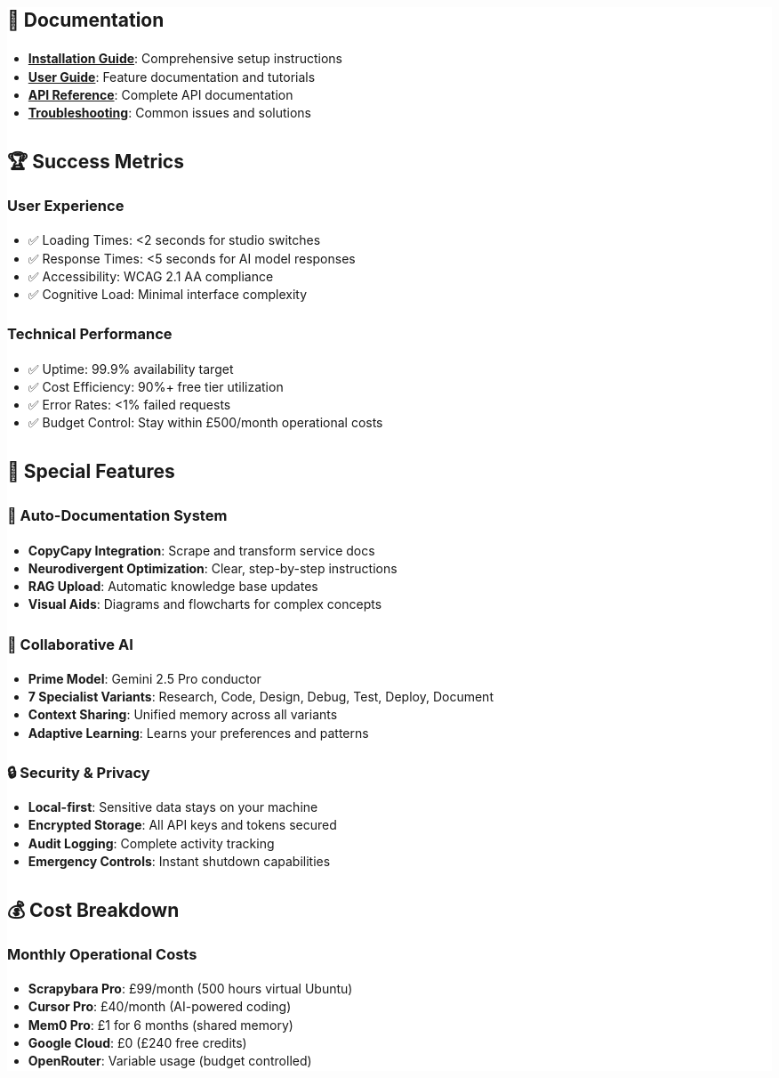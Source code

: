 ## 📖 Documentation

- **[Installation Guide](./docs/INSTALLATION.md)**: Comprehensive setup instructions
- **[User Guide](./docs/USER_GUIDE.md)**: Feature documentation and tutorials
- **[API Reference](./docs/API.md)**: Complete API documentation
- **[Troubleshooting](./docs/TROUBLESHOOTING.md)**: Common issues and solutions

## 🏆 Success Metrics

### User Experience
- ✅ Loading Times: <2 seconds for studio switches
- ✅ Response Times: <5 seconds for AI model responses
- ✅ Accessibility: WCAG 2.1 AA compliance
- ✅ Cognitive Load: Minimal interface complexity

### Technical Performance
- ✅ Uptime: 99.9% availability target
- ✅ Cost Efficiency: 90%+ free tier utilization
- ✅ Error Rates: <1% failed requests
- ✅ Budget Control: Stay within £500/month operational costs

## 🌟 Special Features

### 🧩 Auto-Documentation System
- **CopyCapy Integration**: Scrape and transform service docs
- **Neurodivergent Optimization**: Clear, step-by-step instructions
- **RAG Upload**: Automatic knowledge base updates
- **Visual Aids**: Diagrams and flowcharts for complex concepts

### 🤝 Collaborative AI
- **Prime Model**: Gemini 2.5 Pro conductor
- **7 Specialist Variants**: Research, Code, Design, Debug, Test, Deploy, Document
- **Context Sharing**: Unified memory across all variants
- **Adaptive Learning**: Learns your preferences and patterns

### 🔒 Security & Privacy
- **Local-first**: Sensitive data stays on your machine
- **Encrypted Storage**: All API keys and tokens secured
- **Audit Logging**: Complete activity tracking
- **Emergency Controls**: Instant shutdown capabilities

## 💰 Cost Breakdown

### Monthly Operational Costs
- **Scrapybara Pro**: £99/month (500 hours virtual Ubuntu)
- **Cursor Pro**: £40/month (AI-powered coding)
- **Mem0 Pro**: £1 for 6 months (shared memory)
- **Google Cloud**: £0 (£240 free credits)
- **OpenRouter**: Variable usage (budget controlled)
